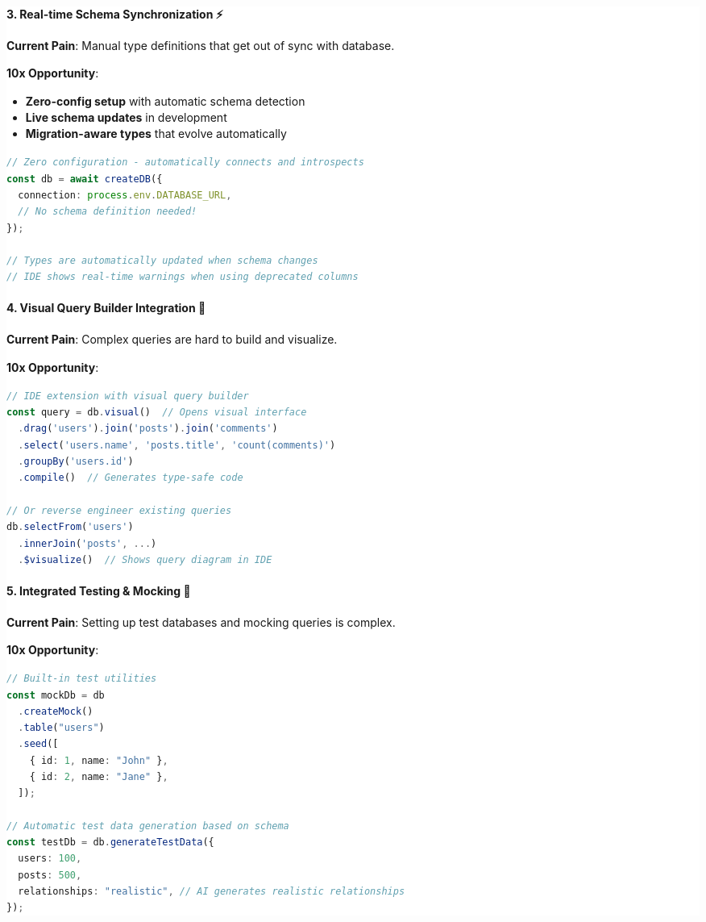 #### 3. **Real-time Schema Synchronization** ⚡

**Current Pain**: Manual type definitions that get out of sync with database.

**10x Opportunity**:

- **Zero-config setup** with automatic schema detection
- **Live schema updates** in development
- **Migration-aware types** that evolve automatically

```typescript
// Zero configuration - automatically connects and introspects
const db = await createDB({
  connection: process.env.DATABASE_URL,
  // No schema definition needed!
});

// Types are automatically updated when schema changes
// IDE shows real-time warnings when using deprecated columns
```

#### 4. **Visual Query Builder Integration** 🎨

**Current Pain**: Complex queries are hard to build and visualize.

**10x Opportunity**:

```typescript
// IDE extension with visual query builder
const query = db.visual()  // Opens visual interface
  .drag('users').join('posts').join('comments')
  .select('users.name', 'posts.title', 'count(comments)')
  .groupBy('users.id')
  .compile()  // Generates type-safe code

// Or reverse engineer existing queries
db.selectFrom('users')
  .innerJoin('posts', ...)
  .$visualize()  // Shows query diagram in IDE
```

#### 5. **Integrated Testing & Mocking** 🧪

**Current Pain**: Setting up test databases and mocking queries is complex.

**10x Opportunity**:

```typescript
// Built-in test utilities
const mockDb = db
  .createMock()
  .table("users")
  .seed([
    { id: 1, name: "John" },
    { id: 2, name: "Jane" },
  ]);

// Automatic test data generation based on schema
const testDb = db.generateTestData({
  users: 100,
  posts: 500,
  relationships: "realistic", // AI generates realistic relationships
});
```
